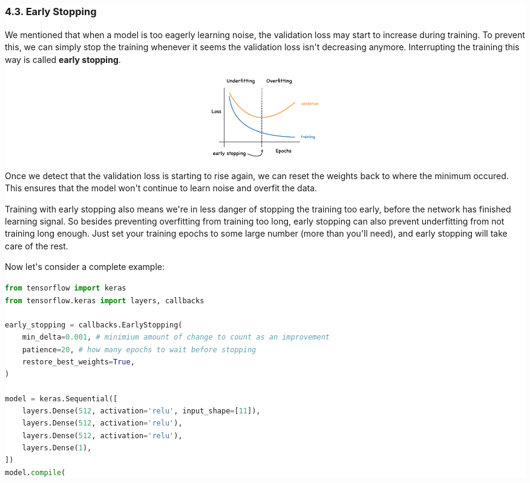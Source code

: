 ### 4.3. Early Stopping

We mentioned that when a model is too eagerly learning noise, the validation loss may start to increase during training. To prevent this, we can simply stop the training whenever it seems the validation loss isn't decreasing anymore. Interrupting the training this way is called **early stopping**.

<p align="center">
  <img src="images/early_stopping.png" alt="Exemple d'image" width="200"/>
</p>

Once we detect that the validation loss is starting to rise again, we can reset the weights back to where the minimum occured. This ensures that the model won't continue to learn noise and overfit the data. <br>

Training with early stopping also means we're in less danger of stopping the training too early, before the network has finished learning signal. So besides preventing overfitting from training too long, early stopping can also prevent underfitting from not training long enough. Just set your training epochs to some large number (more than you'll need), and early stopping will take care of the rest. <br>

Now let's consider a complete example:
```python
from tensorflow import keras
from tensorflow.keras import layers, callbacks

early_stopping = callbacks.EarlyStopping(
    min_delta=0.001, # minimium amount of change to count as an improvement
    patience=20, # how many epochs to wait before stopping
    restore_best_weights=True,
)

model = keras.Sequential([
    layers.Dense(512, activation='relu', input_shape=[11]),
    layers.Dense(512, activation='relu'),
    layers.Dense(512, activation='relu'),
    layers.Dense(1),
])
model.compile(
```